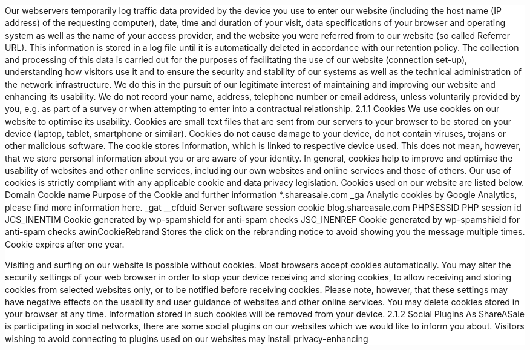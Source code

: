 
Our webservers temporarily log traffic data provided by the device you use to enter our website
(including the host name (IP address) of the requesting computer), date, time and duration of your visit,
data specifications of your browser and operating system as well as the name of your access provider,
and the website you were referred from to our website (so called Referrer URL). This information is
stored in a log file until it is automatically deleted in accordance with our retention policy.
The collection and processing of this data is carried out for the purposes of facilitating the use of our
website (connection set-up), understanding how visitors use it and to ensure the security and stability
of our systems as well as the technical administration of the network infrastructure. We do this in the
pursuit of our legitimate interest of maintaining and improving our website and enhancing its usability.
We do not record your name, address, telephone number or email address, unless voluntarily provided
by you, e.g. as part of a survey or when attempting to enter into a contractual relationship.
    2.1.1 Cookies
We use cookies on our website to optimise its usability. Cookies are small text files that are sent from
our servers to your browser to be stored on your device (laptop, tablet, smartphone or similar). Cookies
do not cause damage to your device, do not contain viruses, trojans or other malicious software. The
cookie stores information, which is linked to respective device used. This does not mean, however, that
we store personal information about you or are aware of your identity.
In general, cookies help to improve and optimise the usability of websites and other online services,
including our own websites and online services and those of others. Our use of cookies is strictly
compliant with any applicable cookie and data privacy legislation.
Cookies used on our website are listed below.
  Domain                           Cookie name              Purpose of         the    Cookie    and    further
                                                            information
  *.shareasale.com                 _ga                      Analytic cookies by Google Analytics, please find
                                                            more information here.
                                   _gat
                                   __cfduid                 Server software session cookie
  blog.shareasale.com              PHPSESSID                PHP session id
                                   JCS_INENTIM              Cookie generated by wp-spamshield for anti-spam
                                                            checks
                                   JSC_INENREF              Cookie generated by wp-spamshield for anti-spam
                                                            checks
                                   awinCookieRebrand        Stores the click on the rebranding notice to avoid
                                                            showing you the message multiple times. Cookie
                                                            expires after one year.


Visiting and surfing on our website is possible without cookies. Most browsers accept cookies
automatically. You may alter the security settings of your web browser in order to stop your device
receiving and storing cookies, to allow receiving and storing cookies from selected websites only, or to
be notified before receiving cookies. Please note, however, that these settings may have negative
effects on the usability and user guidance of websites and other online services. You may delete cookies
stored in your browser at any time. Information stored in such cookies will be removed from your device.
    2.1.2 Social Plugins
As ShareASale is participating in social networks, there are some social plugins on our websites which
we would like to inform you about.
Visitors wishing to avoid connecting to plugins used on our websites may install privacy-enhancing